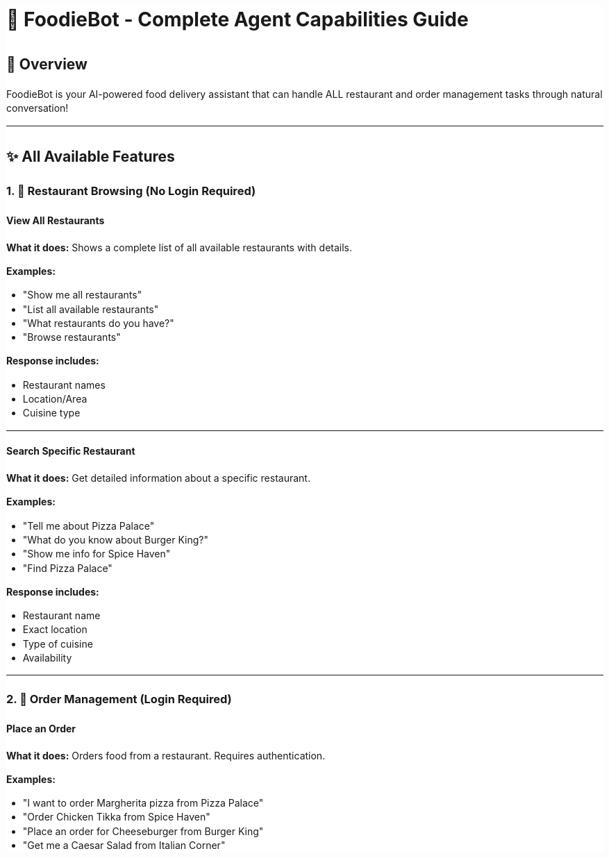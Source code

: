 # 🤖 FoodieBot - Complete Agent Capabilities Guide

## 🎯 Overview
FoodieBot is your AI-powered food delivery assistant that can handle ALL restaurant and order management tasks through natural conversation!

---

## ✨ **All Available Features**

### 1. 🏪 **Restaurant Browsing** (No Login Required)

#### View All Restaurants
**What it does:** Shows a complete list of all available restaurants with details.

**Examples:**
- "Show me all restaurants"
- "List all available restaurants"
- "What restaurants do you have?"
- "Browse restaurants"

**Response includes:**
- Restaurant names
- Location/Area
- Cuisine type

---

#### Search Specific Restaurant
**What it does:** Get detailed information about a specific restaurant.

**Examples:**
- "Tell me about Pizza Palace"
- "What do you know about Burger King?"
- "Show me info for Spice Haven"
- "Find Pizza Palace"

**Response includes:**
- Restaurant name
- Exact location
- Type of cuisine
- Availability

---

### 2. 🛒 **Order Management** (Login Required)

#### Place an Order
**What it does:** Orders food from a restaurant. Requires authentication.

**Examples:**
- "I want to order Margherita pizza from Pizza Palace"
- "Order Chicken Tikka from Spice Haven"
- "Place an order for Cheeseburger from Burger King"
- "Get me a Caesar Salad from Italian Corner"
